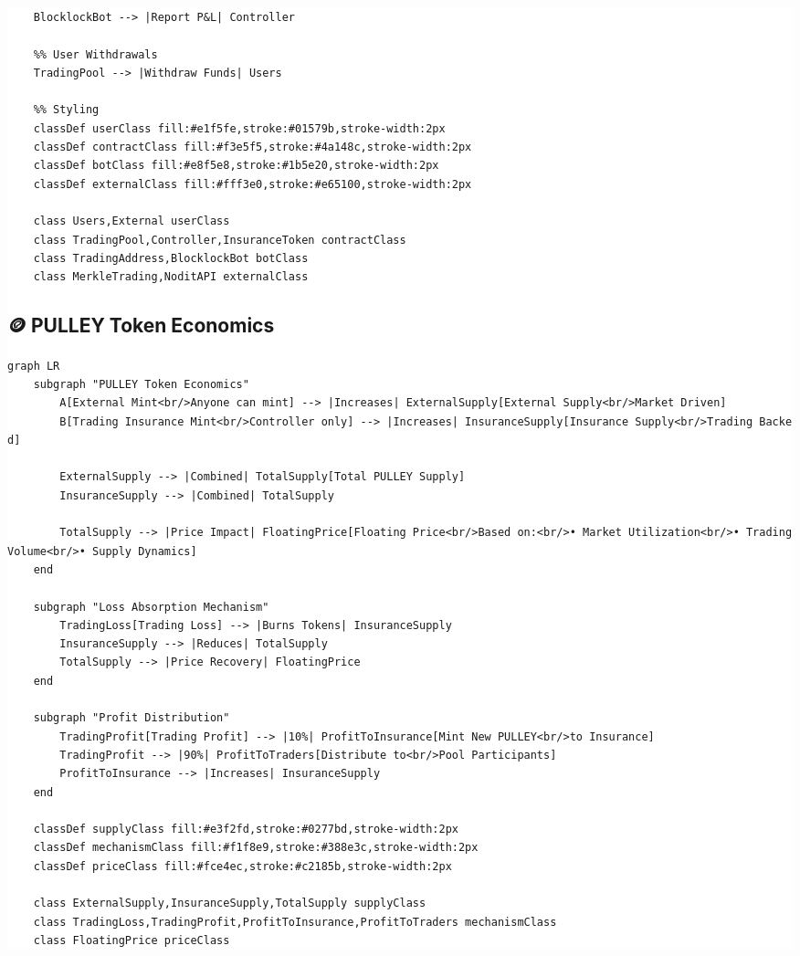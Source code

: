 ```mermaid
    BlocklockBot --> |Report P&L| Controller
    
    %% User Withdrawals
    TradingPool --> |Withdraw Funds| Users
    
    %% Styling
    classDef userClass fill:#e1f5fe,stroke:#01579b,stroke-width:2px
    classDef contractClass fill:#f3e5f5,stroke:#4a148c,stroke-width:2px
    classDef botClass fill:#e8f5e8,stroke:#1b5e20,stroke-width:2px
    classDef externalClass fill:#fff3e0,stroke:#e65100,stroke-width:2px
    
    class Users,External userClass
    class TradingPool,Controller,InsuranceToken contractClass
    class TradingAddress,BlocklockBot botClass
    class MerkleTrading,NoditAPI externalClass
```

## 🪙 PULLEY Token Economics

```mermaid
graph LR
    subgraph "PULLEY Token Economics"
        A[External Mint<br/>Anyone can mint] --> |Increases| ExternalSupply[External Supply<br/>Market Driven]
        B[Trading Insurance Mint<br/>Controller only] --> |Increases| InsuranceSupply[Insurance Supply<br/>Trading Backed]
        
        ExternalSupply --> |Combined| TotalSupply[Total PULLEY Supply]
        InsuranceSupply --> |Combined| TotalSupply
        
        TotalSupply --> |Price Impact| FloatingPrice[Floating Price<br/>Based on:<br/>• Market Utilization<br/>• Trading Volume<br/>• Supply Dynamics]
    end
    
    subgraph "Loss Absorption Mechanism"
        TradingLoss[Trading Loss] --> |Burns Tokens| InsuranceSupply
        InsuranceSupply --> |Reduces| TotalSupply
        TotalSupply --> |Price Recovery| FloatingPrice
    end
    
    subgraph "Profit Distribution"
        TradingProfit[Trading Profit] --> |10%| ProfitToInsurance[Mint New PULLEY<br/>to Insurance]
        TradingProfit --> |90%| ProfitToTraders[Distribute to<br/>Pool Participants]
        ProfitToInsurance --> |Increases| InsuranceSupply
    end
    
    classDef supplyClass fill:#e3f2fd,stroke:#0277bd,stroke-width:2px
    classDef mechanismClass fill:#f1f8e9,stroke:#388e3c,stroke-width:2px
    classDef priceClass fill:#fce4ec,stroke:#c2185b,stroke-width:2px
    
    class ExternalSupply,InsuranceSupply,TotalSupply supplyClass
    class TradingLoss,TradingProfit,ProfitToInsurance,ProfitToTraders mechanismClass
    class FloatingPrice priceClass
```
